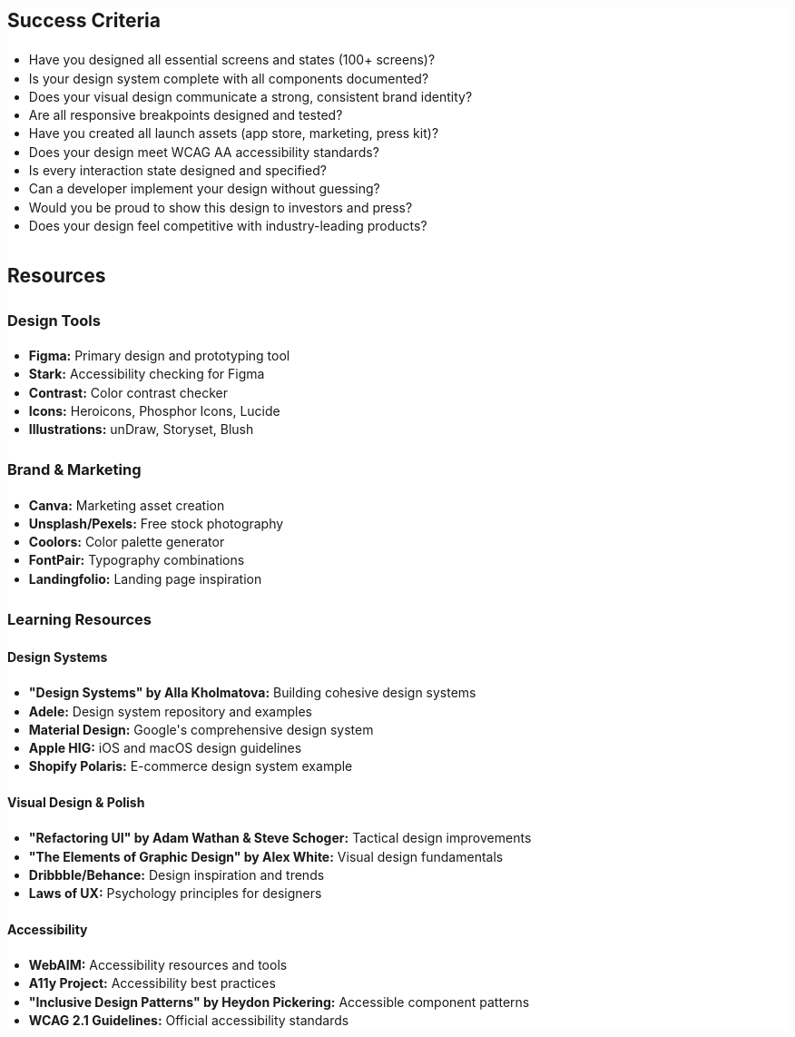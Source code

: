 ## Success Criteria

- Have you designed all essential screens and states (100+ screens)?
- Is your design system complete with all components documented?
- Does your visual design communicate a strong, consistent brand identity?
- Are all responsive breakpoints designed and tested?
- Have you created all launch assets (app store, marketing, press kit)?
- Does your design meet WCAG AA accessibility standards?
- Is every interaction state designed and specified?
- Can a developer implement your design without guessing?
- Would you be proud to show this design to investors and press?
- Does your design feel competitive with industry-leading products?

## Resources

### Design Tools
- **Figma:** Primary design and prototyping tool
- **Stark:** Accessibility checking for Figma
- **Contrast:** Color contrast checker
- **Icons:** Heroicons, Phosphor Icons, Lucide
- **Illustrations:** unDraw, Storyset, Blush

### Brand & Marketing
- **Canva:** Marketing asset creation
- **Unsplash/Pexels:** Free stock photography
- **Coolors:** Color palette generator
- **FontPair:** Typography combinations
- **Landingfolio:** Landing page inspiration

### Learning Resources

#### Design Systems
- **"Design Systems" by Alla Kholmatova:** Building cohesive design systems
- **Adele:** Design system repository and examples
- **Material Design:** Google's comprehensive design system
- **Apple HIG:** iOS and macOS design guidelines
- **Shopify Polaris:** E-commerce design system example

#### Visual Design & Polish
- **"Refactoring UI" by Adam Wathan & Steve Schoger:** Tactical design improvements
- **"The Elements of Graphic Design" by Alex White:** Visual design fundamentals
- **Dribbble/Behance:** Design inspiration and trends
- **Laws of UX:** Psychology principles for designers

#### Accessibility
- **WebAIM:** Accessibility resources and tools
- **A11y Project:** Accessibility best practices
- **"Inclusive Design Patterns" by Heydon Pickering:** Accessible component patterns
- **WCAG 2.1 Guidelines:** Official accessibility standards
